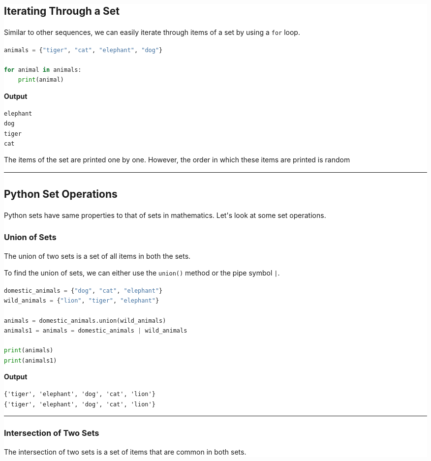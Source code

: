
## Iterating Through a Set

Similar to other sequences, we can easily iterate through items of a set by using a `for` loop.

```python
animals = {"tiger", "cat", "elephant", "dog"}

for animal in animals:
    print(animal)
```

**Output**

```
elephant
dog
tiger
cat
```

The items of the set are printed one by one. However, the order in which these items are printed is random

---

## Python Set Operations

Python sets have same properties to that of sets in mathematics. Let's look at some set operations.

### Union of Sets
The union of two sets is a set of all items in both the sets.

To find the union of sets, we can either use the `union()` method or the pipe symbol `|`.

```python
domestic_animals = {"dog", "cat", "elephant"}
wild_animals = {"lion", "tiger", "elephant"}

animals = domestic_animals.union(wild_animals)
animals1 = animals = domestic_animals | wild_animals

print(animals)
print(animals1)
```

**Output**
```
{'tiger', 'elephant', 'dog', 'cat', 'lion'}
{'tiger', 'elephant', 'dog', 'cat', 'lion'}
```
---

### Intersection of Two Sets
The intersection of two sets is a set of items that are common in both sets.
